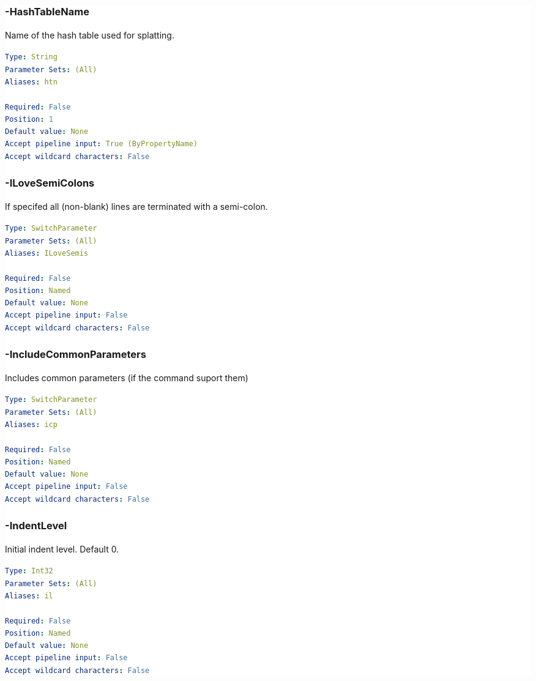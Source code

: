 ### -HashTableName
Name of the hash table used for splatting.

```yaml
Type: String
Parameter Sets: (All)
Aliases: htn

Required: False
Position: 1
Default value: None
Accept pipeline input: True (ByPropertyName)
Accept wildcard characters: False
```

### -ILoveSemiColons
If specifed all (non-blank) lines are terminated with a semi-colon.

```yaml
Type: SwitchParameter
Parameter Sets: (All)
Aliases: ILoveSemis

Required: False
Position: Named
Default value: None
Accept pipeline input: False
Accept wildcard characters: False
```

### -IncludeCommonParameters
Includes common parameters (if the command suport them)

```yaml
Type: SwitchParameter
Parameter Sets: (All)
Aliases: icp

Required: False
Position: Named
Default value: None
Accept pipeline input: False
Accept wildcard characters: False
```

### -IndentLevel
Initial indent level. Default 0.

```yaml
Type: Int32
Parameter Sets: (All)
Aliases: il

Required: False
Position: Named
Default value: None
Accept pipeline input: False
Accept wildcard characters: False
```
